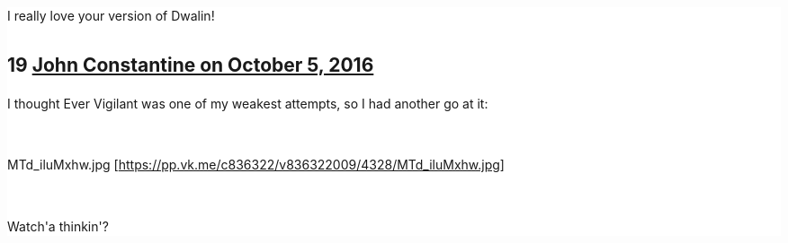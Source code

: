 I really love your version of Dwalin!

## 19 [John Constantine on October 5, 2016](https://community.fantasyflightgames.com/topic/230958-lotr-lcg-rework-project-first-update-octgn-support/?do=findComment&comment=2444212)

I thought Ever Vigilant was one of my weakest attempts, so I had another go at it:

 

MTd_iluMxhw.jpg [https://pp.vk.me/c836322/v836322009/4328/MTd_iluMxhw.jpg]

 

Watch'a thinkin'?

